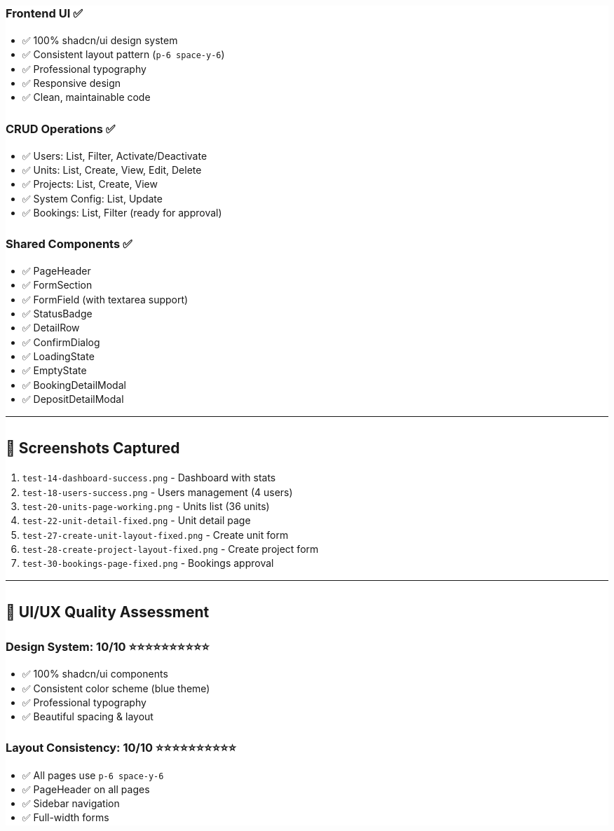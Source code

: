 ### Frontend UI ✅
- ✅ 100% shadcn/ui design system
- ✅ Consistent layout pattern (`p-6 space-y-6`)
- ✅ Professional typography
- ✅ Responsive design
- ✅ Clean, maintainable code

### CRUD Operations ✅
- ✅ Users: List, Filter, Activate/Deactivate
- ✅ Units: List, Create, View, Edit, Delete
- ✅ Projects: List, Create, View
- ✅ System Config: List, Update
- ✅ Bookings: List, Filter (ready for approval)

### Shared Components ✅
- ✅ PageHeader
- ✅ FormSection
- ✅ FormField (with textarea support)
- ✅ StatusBadge
- ✅ DetailRow
- ✅ ConfirmDialog
- ✅ LoadingState
- ✅ EmptyState
- ✅ BookingDetailModal
- ✅ DepositDetailModal

---

## 📸 Screenshots Captured

1. `test-14-dashboard-success.png` - Dashboard with stats
2. `test-18-users-success.png` - Users management (4 users)
3. `test-20-units-page-working.png` - Units list (36 units)
4. `test-22-unit-detail-fixed.png` - Unit detail page
5. `test-27-create-unit-layout-fixed.png` - Create unit form
6. `test-28-create-project-layout-fixed.png` - Create project form
7. `test-30-bookings-page-fixed.png` - Bookings approval

---

## 🎨 UI/UX Quality Assessment

### Design System: 10/10 ⭐⭐⭐⭐⭐⭐⭐⭐⭐⭐
- ✅ 100% shadcn/ui components
- ✅ Consistent color scheme (blue theme)
- ✅ Professional typography
- ✅ Beautiful spacing & layout

### Layout Consistency: 10/10 ⭐⭐⭐⭐⭐⭐⭐⭐⭐⭐
- ✅ All pages use `p-6 space-y-6`
- ✅ PageHeader on all pages
- ✅ Sidebar navigation
- ✅ Full-width forms

